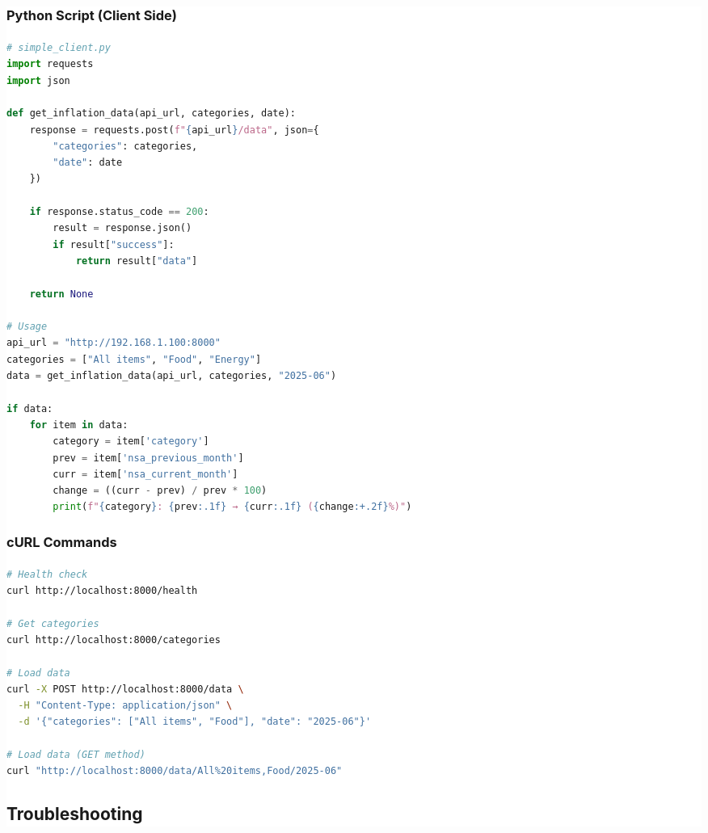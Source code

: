### Python Script (Client Side)
```python
# simple_client.py
import requests
import json

def get_inflation_data(api_url, categories, date):
    response = requests.post(f"{api_url}/data", json={
        "categories": categories,
        "date": date
    })
    
    if response.status_code == 200:
        result = response.json()
        if result["success"]:
            return result["data"]
    
    return None

# Usage
api_url = "http://192.168.1.100:8000"
categories = ["All items", "Food", "Energy"]
data = get_inflation_data(api_url, categories, "2025-06")

if data:
    for item in data:
        category = item['category']
        prev = item['nsa_previous_month']
        curr = item['nsa_current_month']
        change = ((curr - prev) / prev * 100)
        print(f"{category}: {prev:.1f} → {curr:.1f} ({change:+.2f}%)")
```

### cURL Commands
```bash
# Health check
curl http://localhost:8000/health

# Get categories
curl http://localhost:8000/categories

# Load data
curl -X POST http://localhost:8000/data \
  -H "Content-Type: application/json" \
  -d '{"categories": ["All items", "Food"], "date": "2025-06"}'

# Load data (GET method)
curl "http://localhost:8000/data/All%20items,Food/2025-06"
```

## Troubleshooting
